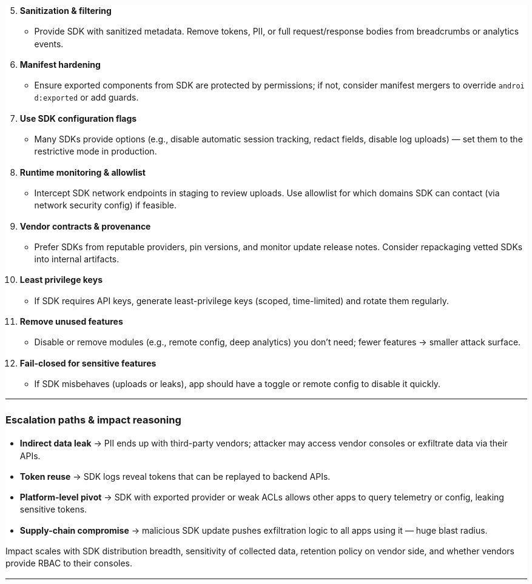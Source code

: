 5. **Sanitization & filtering**
    
    - Provide SDK with sanitized metadata. Remove tokens, PII, or full request/response bodies from breadcrumbs or analytics events.
        
6. **Manifest hardening**
    
    - Ensure exported components from SDK are protected by permissions; if not, consider manifest mergers to override `android:exported` or add guards.
        
7. **Use SDK configuration flags**
    
    - Many SDKs provide options (e.g., disable automatic session tracking, redact fields, disable log uploads) — set them to the restrictive mode in production.
        
8. **Runtime monitoring & allowlist**
    
    - Intercept SDK network endpoints in staging to review uploads. Use allowlist for which domains SDK can contact (via network security config) if feasible.
        
9. **Vendor contracts & provenance**
    
    - Prefer SDKs from reputable providers, pin versions, and monitor update release notes. Consider repackaging vetted SDKs into internal artifacts.
        
10. **Least privilege keys**
    
    - If SDK requires API keys, generate least-privilege keys (scoped, time-limited) and rotate them regularly.
        
11. **Remove unused features**
    
    - Disable or remove modules (e.g., remote config, deep analytics) you don’t need; fewer features → smaller attack surface.
        
12. **Fail-closed for sensitive features**
    
    - If SDK misbehaves (uploads or leaks), app should have a toggle or remote config to disable it quickly.
        

---

### **Escalation paths & impact reasoning**

- **Indirect data leak** → PII ends up with third-party vendors; attacker may access vendor consoles or exfiltrate data via their APIs.
    
- **Token reuse** → SDK logs reveal tokens that can be replayed to backend APIs.
    
- **Platform-level pivot** → SDK with exported provider or weak ACLs allows other apps to query telemetry or config, leaking sensitive tokens.
    
- **Supply-chain compromise** → malicious SDK update pushes exfiltration logic to all apps using it — huge blast radius.
    

Impact scales with SDK distribution breadth, sensitivity of collected data, retention policy on vendor side, and whether vendors provide RBAC to their consoles.

---
